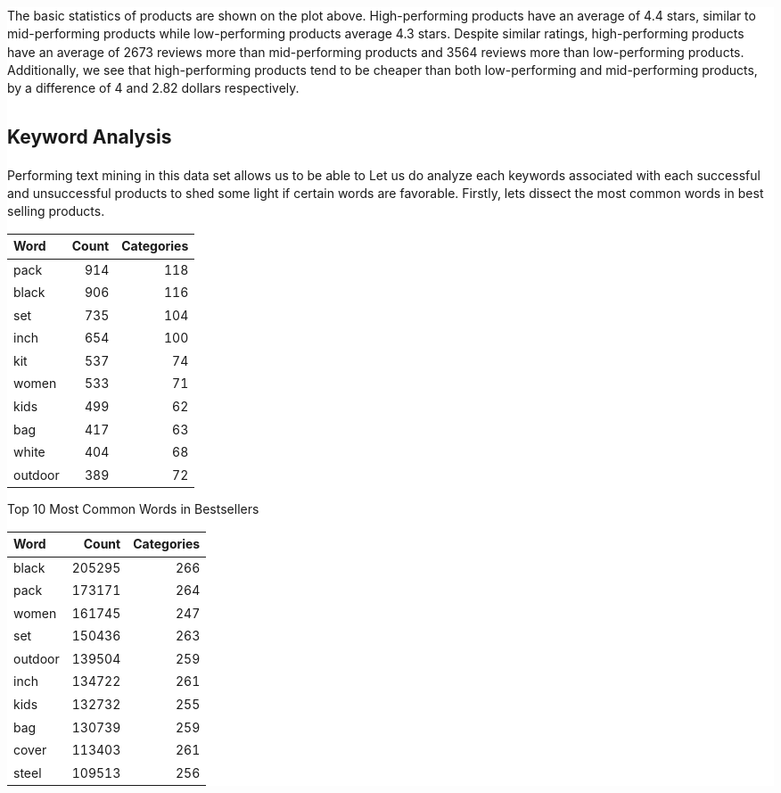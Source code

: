 The basic statistics of products are shown on the plot above.
High-performing products have an average of 4.4 stars, similar to
mid-performing products while low-performing products average 4.3 stars.
Despite similar ratings, high-performing products have an average of
2673 reviews more than mid-performing products and 3564 reviews more
than low-performing products. Additionally, we see that high-performing
products tend to be cheaper than both low-performing and mid-performing
products, by a difference of 4 and 2.82 dollars respectively.

## Keyword Analysis

Performing text mining in this data set allows us to be able to Let us
do analyze each keywords associated with each successful and
unsuccessful products to shed some light if certain words are favorable.
Firstly, lets dissect the most common words in best selling products.

| Word    | Count | Categories |
|:--------|------:|-----------:|
| pack    |   914 |        118 |
| black   |   906 |        116 |
| set     |   735 |        104 |
| inch    |   654 |        100 |
| kit     |   537 |         74 |
| women   |   533 |         71 |
| kids    |   499 |         62 |
| bag     |   417 |         63 |
| white   |   404 |         68 |
| outdoor |   389 |         72 |

Top 10 Most Common Words in Bestsellers

| Word    |  Count | Categories |
|:--------|-------:|-----------:|
| black   | 205295 |        266 |
| pack    | 173171 |        264 |
| women   | 161745 |        247 |
| set     | 150436 |        263 |
| outdoor | 139504 |        259 |
| inch    | 134722 |        261 |
| kids    | 132732 |        255 |
| bag     | 130739 |        259 |
| cover   | 113403 |        261 |
| steel   | 109513 |        256 |
